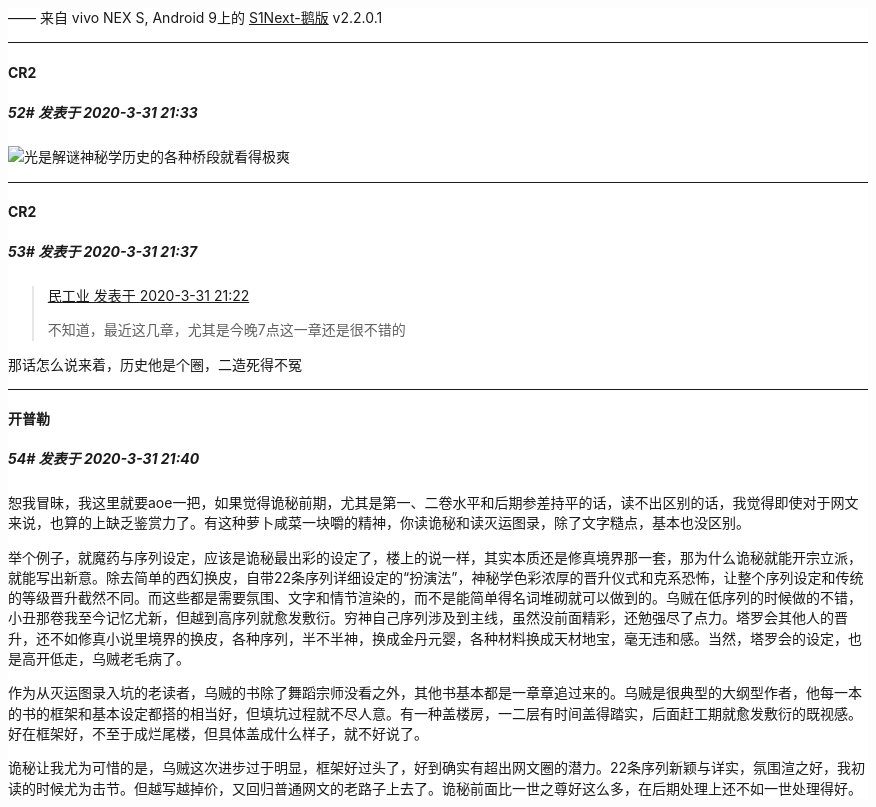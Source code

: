 —— 来自 vivo NEX S, Android 9上的 [S1Next-鹅版](https://github.com/ykrank/S1-Next/releases) v2.2.0.1







*****

####  CR2  
##### 52#       发表于 2020-3-31 21:33



<img src="https://static.saraba1st.com/image/smiley/face2017/002.png" referrerpolicy="no-referrer">光是解谜神秘学历史的各种桥段就看得极爽







*****

####  CR2  
##### 53#       发表于 2020-3-31 21:37



<blockquote><a href="httphttps://bbs.saraba1st.com/2b/forum.php?mod=redirect&amp;goto=findpost&amp;pid=46938233&amp;ptid=1921822" target="_blank">民工业 发表于 2020-3-31 21:22</a>

不知道，最近这几章，尤其是今晚7点这一章还是很不错的</blockquote>
那话怎么说来着，历史他是个圈，二造死得不冤







*****

####  开普勒  
##### 54#       发表于 2020-3-31 21:40




恕我冒昧，我这里就要aoe一把，如果觉得诡秘前期，尤其是第一、二卷水平和后期参差持平的话，读不出区别的话，我觉得即使对于网文来说，也算的上缺乏鉴赏力了。有这种萝卜咸菜一块嚼的精神，你读诡秘和读灭运图录，除了文字糙点，基本也没区别。


举个例子，就魔药与序列设定，应该是诡秘最出彩的设定了，楼上的说一样，其实本质还是修真境界那一套，那为什么诡秘就能开宗立派，就能写出新意。除去简单的西幻换皮，自带22条序列详细设定的“扮演法”，神秘学色彩浓厚的晋升仪式和克系恐怖，让整个序列设定和传统的等级晋升截然不同。而这些都是需要氛围、文字和情节渲染的，而不是能简单得名词堆砌就可以做到的。乌贼在低序列的时候做的不错，小丑那卷我至今记忆尤新，但越到高序列就愈发敷衍。穷神自己序列涉及到主线，虽然没前面精彩，还勉强尽了点力。塔罗会其他人的晋升，还不如修真小说里境界的换皮，各种序列，半不半神，换成金丹元婴，各种材料换成天材地宝，毫无违和感。当然，塔罗会的设定，也是高开低走，乌贼老毛病了。


作为从灭运图录入坑的老读者，乌贼的书除了舞蹈宗师没看之外，其他书基本都是一章章追过来的。乌贼是很典型的大纲型作者，他每一本的书的框架和基本设定都搭的相当好，但填坑过程就不尽人意。有一种盖楼房，一二层有时间盖得踏实，后面赶工期就愈发敷衍的既视感。好在框架好，不至于成烂尾楼，但具体盖成什么样子，就不好说了。


诡秘让我尤为可惜的是，乌贼这次进步过于明显，框架好过头了，好到确实有超出网文圈的潜力。22条序列新颖与详实，氛围渲之好，我初读的时候尤为击节。但越写越掉价，又回归普通网文的老路子上去了。诡秘前面比一世之尊好这么多，在后期处理上还不如一世处理得好。
